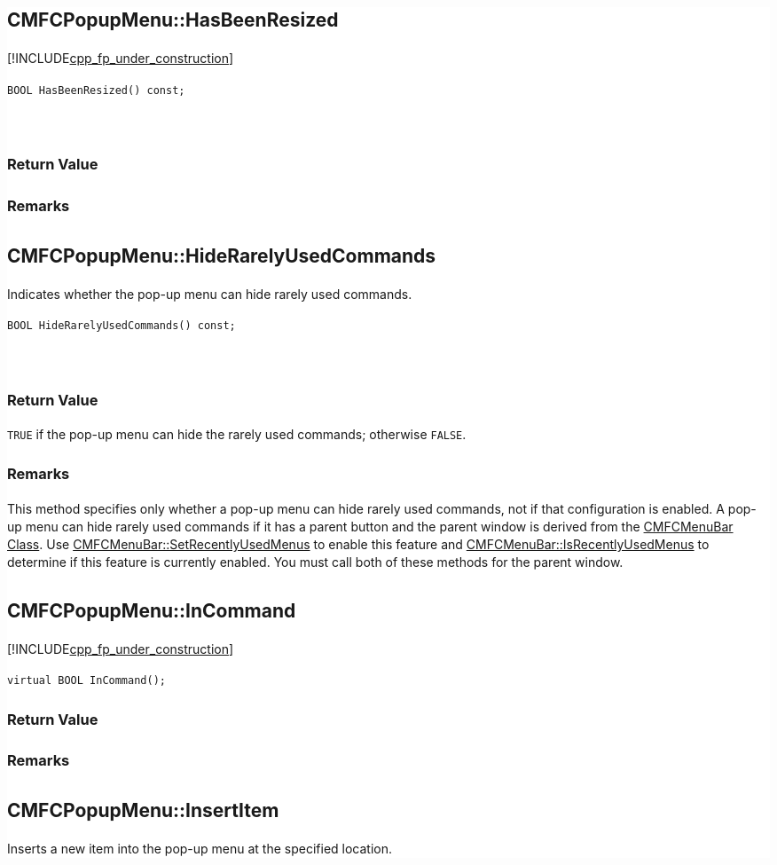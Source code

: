 ##  <a name="cmfcpopupmenu__hasbeenresized"></a>  CMFCPopupMenu::HasBeenResized  
 [!INCLUDE[cpp_fp_under_construction](../../mfc/reference/includes/cpp_fp_under_construction_md.md)]  
  
```  
BOOL HasBeenResized() const;

 
```  
  
### Return Value  
  
### Remarks  
  
##  <a name="cmfcpopupmenu__hiderarelyusedcommands"></a>  CMFCPopupMenu::HideRarelyUsedCommands  
 Indicates whether the pop-up menu can hide rarely used commands.  
  
```  
BOOL HideRarelyUsedCommands() const;

 
```  
  
### Return Value  
 `TRUE` if the pop-up menu can hide the rarely used commands; otherwise `FALSE`.  
  
### Remarks  
 This method specifies only whether a pop-up menu can hide rarely used commands, not if that configuration is enabled. A pop-up menu can hide rarely used commands if it has a parent button and the parent window is derived from the [CMFCMenuBar Class](../../mfc/reference/cmfcmenubar-class.md). Use [CMFCMenuBar::SetRecentlyUsedMenus](../../mfc/reference/cmfcmenubar-class.md#cmfcmenubar__setrecentlyusedmenus) to enable this feature and [CMFCMenuBar::IsRecentlyUsedMenus](../../mfc/reference/cmfcmenubar-class.md#cmfcmenubar__isrecentlyusedmenus) to determine if this feature is currently enabled. You must call both of these methods for the parent window.  
  
##  <a name="cmfcpopupmenu__incommand"></a>  CMFCPopupMenu::InCommand  
 [!INCLUDE[cpp_fp_under_construction](../../mfc/reference/includes/cpp_fp_under_construction_md.md)]  
  
```  
virtual BOOL InCommand();
```  
  
### Return Value  
  
### Remarks  
  
##  <a name="cmfcpopupmenu__insertitem"></a>  CMFCPopupMenu::InsertItem  
 Inserts a new item into the pop-up menu at the specified location.  
  
